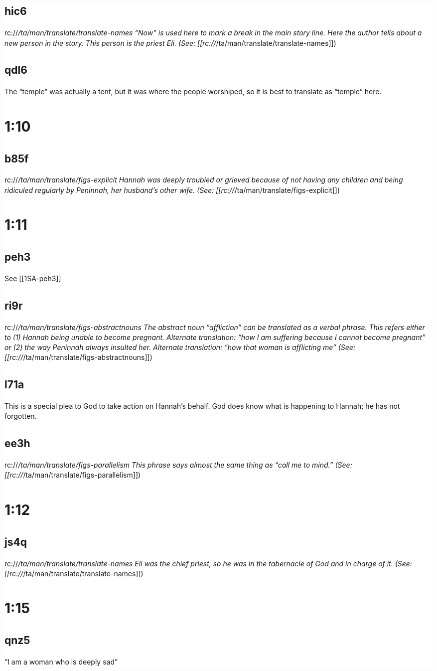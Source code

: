 ## hic6
rc://*/ta/man/translate/translate-names
“Now” is used here to mark a break in the main story line. Here the author tells about a new person in the story. This person is the priest Eli. (See: [[rc://*/ta/man/translate/translate-names]])

## qdl6
The “temple” was actually a tent, but it was where the people worshiped, so it is best to translate as “temple” here.

# 1:10
## b85f
rc://*/ta/man/translate/figs-explicit
Hannah was deeply troubled or grieved because of not having any children and being ridiculed regularly by Peninnah, her husband’s other wife. (See: [[rc://*/ta/man/translate/figs-explicit]])

# 1:11
## peh3
See [[1SA-peh3]]
## ri9r
rc://*/ta/man/translate/figs-abstractnouns
The abstract noun “affliction” can be translated as a verbal phrase. This refers either to (1) Hannah being unable to become pregnant. Alternate translation: “how I am suffering because I cannot become pregnant” or (2) the way Peninnah always insulted her. Alternate translation: “how that woman is afflicting me” (See: [[rc://*/ta/man/translate/figs-abstractnouns]])

## l71a
This is a special plea to God to take action on Hannah’s behalf. God does know what is happening to Hannah; he has not forgotten.

## ee3h
rc://*/ta/man/translate/figs-parallelism
This phrase says almost the same thing as “call me to mind.” (See: [[rc://*/ta/man/translate/figs-parallelism]])

# 1:12
## js4q
rc://*/ta/man/translate/translate-names
Eli was the chief priest, so he was in the tabernacle of God and in charge of it. (See: [[rc://*/ta/man/translate/translate-names]])

# 1:15
## qnz5
“I am a woman who is deeply sad”
